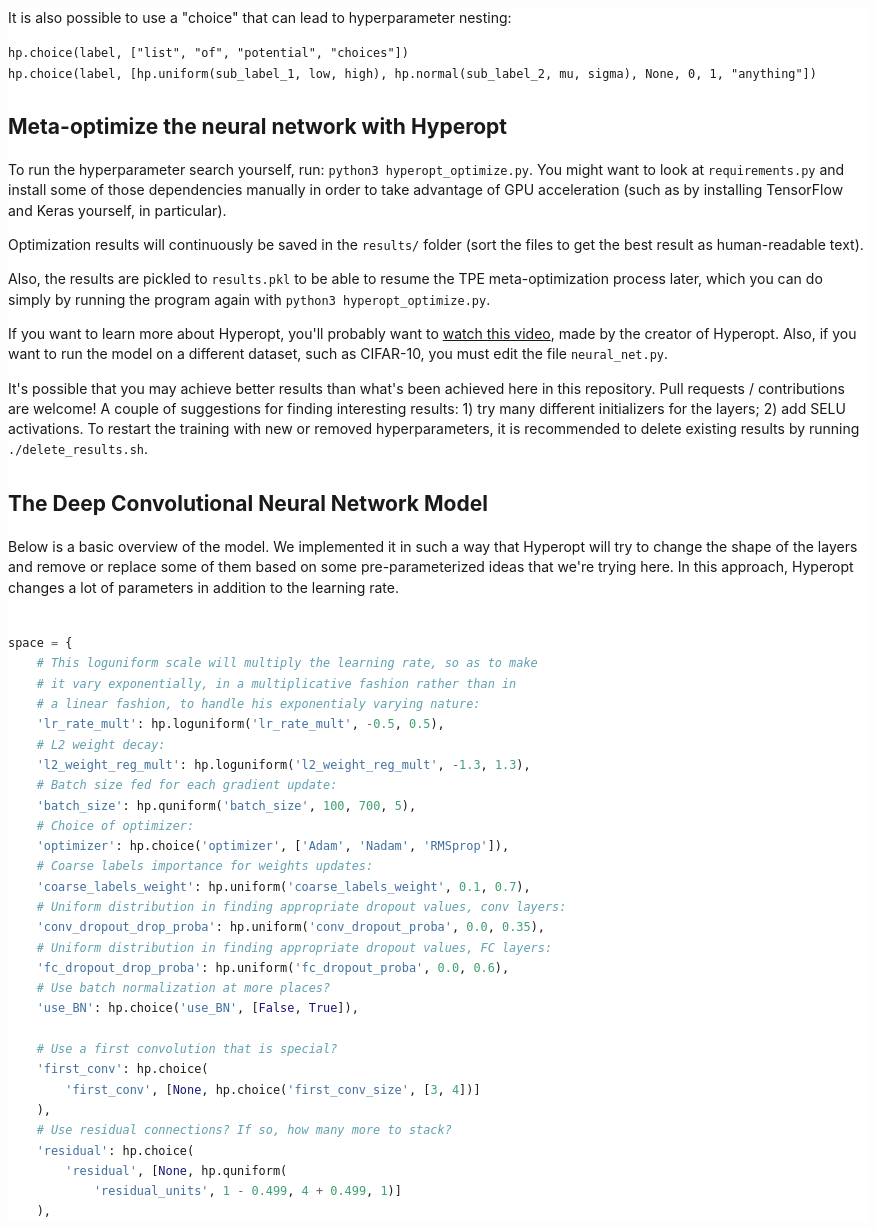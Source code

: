 It is also possible to use a "choice" that can lead to hyperparameter nesting:

    hp.choice(label, ["list", "of", "potential", "choices"])
    hp.choice(label, [hp.uniform(sub_label_1, low, high), hp.normal(sub_label_2, mu, sigma), None, 0, 1, "anything"])

## Meta-optimize the neural network with Hyperopt

To run the hyperparameter search yourself, run: `python3 hyperopt_optimize.py`. You might want to look at `requirements.py` and install some of those dependencies manually in order to take advantage of GPU acceleration (such as by installing TensorFlow and Keras yourself, in particular).

Optimization results will continuously be saved in the `results/` folder (sort the files to get the best result as human-readable text).

Also, the results are pickled to `results.pkl` to be able to resume the TPE meta-optimization process later, which you can do simply by running the program again with `python3 hyperopt_optimize.py`.

If you want to learn more about Hyperopt, you'll probably want to [watch this video](https://www.youtube.com/watch?v=Mp1xnPfE4PY), made by the creator of Hyperopt. Also, if you want to run the model on a different dataset, such as CIFAR-10, you must edit the file `neural_net.py`.

It's possible that you may achieve better results than what's been achieved here in this repository. Pull requests / contributions are welcome! A couple of suggestions for finding interesting results: 1) try many different initializers for the layers; 2) add SELU activations. To restart the training with new or removed hyperparameters, it is recommended to delete existing results by running `./delete_results.sh`.

## The Deep Convolutional Neural Network Model

Below is a basic overview of the model. We implemented it in such a way that Hyperopt will try to change the shape of the layers and remove or replace some of them based on some pre-parameterized ideas that we're trying here. In this approach, Hyperopt changes a lot of parameters in addition to the learning rate.

```python

space = {
    # This loguniform scale will multiply the learning rate, so as to make
    # it vary exponentially, in a multiplicative fashion rather than in
    # a linear fashion, to handle his exponentialy varying nature:
    'lr_rate_mult': hp.loguniform('lr_rate_mult', -0.5, 0.5),
    # L2 weight decay:
    'l2_weight_reg_mult': hp.loguniform('l2_weight_reg_mult', -1.3, 1.3),
    # Batch size fed for each gradient update:
    'batch_size': hp.quniform('batch_size', 100, 700, 5),
    # Choice of optimizer:
    'optimizer': hp.choice('optimizer', ['Adam', 'Nadam', 'RMSprop']),
    # Coarse labels importance for weights updates:
    'coarse_labels_weight': hp.uniform('coarse_labels_weight', 0.1, 0.7),
    # Uniform distribution in finding appropriate dropout values, conv layers:
    'conv_dropout_drop_proba': hp.uniform('conv_dropout_proba', 0.0, 0.35),
    # Uniform distribution in finding appropriate dropout values, FC layers:
    'fc_dropout_drop_proba': hp.uniform('fc_dropout_proba', 0.0, 0.6),
    # Use batch normalization at more places?
    'use_BN': hp.choice('use_BN', [False, True]),

    # Use a first convolution that is special?
    'first_conv': hp.choice(
        'first_conv', [None, hp.choice('first_conv_size', [3, 4])]
    ),
    # Use residual connections? If so, how many more to stack?
    'residual': hp.choice(
        'residual', [None, hp.quniform(
            'residual_units', 1 - 0.499, 4 + 0.499, 1)]
    ),
```